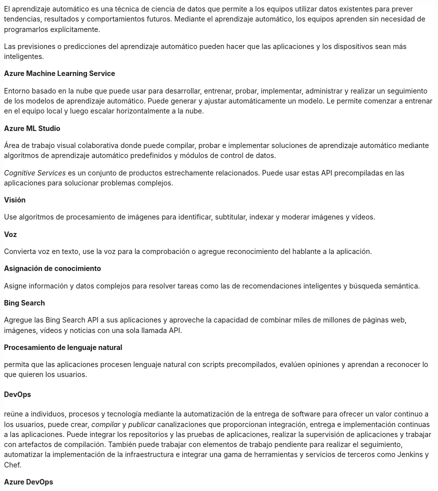 El aprendizaje automático es una técnica de ciencia de datos que permite a los equipos utilizar datos existentes para prever tendencias, resultados y comportamientos futuros. Mediante el aprendizaje automático, los equipos aprenden sin necesidad de programarlos explícitamente.

Las previsiones o predicciones del aprendizaje automático pueden hacer que las aplicaciones y los dispositivos sean más inteligentes.

**Azure Machine Learning Service**

Entorno basado en la nube que puede usar para desarrollar, entrenar, probar, implementar, administrar y realizar un seguimiento de los modelos de aprendizaje automático. Puede generar y ajustar automáticamente un modelo. Le permite comenzar a entrenar en el equipo local y luego escalar horizontalmente a la nube.

**Azure ML Studio**

Área de trabajo visual colaborativa donde puede compilar, probar e implementar soluciones de aprendizaje automático mediante algoritmos de aprendizaje automático predefinidos y módulos de control de datos.

_Cognitive Services_ es un conjunto de productos estrechamente relacionados. Puede usar estas API precompiladas en las aplicaciones para solucionar problemas complejos.

**Visión**

Use algoritmos de procesamiento de imágenes para identificar, subtitular, indexar y moderar imágenes y vídeos.

**Voz**

Convierta voz en texto, use la voz para la comprobación o agregue reconocimiento del hablante a la aplicación.

**Asignación de conocimiento**

Asigne información y datos complejos para resolver tareas como las de recomendaciones inteligentes y búsqueda semántica.

**Bing Search**

Agregue las Bing Search API a sus aplicaciones y aproveche la capacidad de combinar miles de millones de páginas web, imágenes, vídeos y noticias con una sola llamada API.

**Procesamiento de lenguaje natural**

permita que las aplicaciones procesen lenguaje natural con scripts precompilados, evalúen opiniones y aprendan a reconocer lo que quieren los usuarios.

#### DevOps

reúne a individuos, procesos y tecnología mediante la automatización de la entrega de software para ofrecer un valor continuo a los usuarios, puede crear, _compilar_ y _publicar_ canalizaciones que proporcionan integración, entrega e implementación continuas a las aplicaciones. Puede integrar los repositorios y las pruebas de aplicaciones, realizar la supervisión de aplicaciones y trabajar con artefactos de compilación. También puede trabajar con elementos de trabajo pendiente para realizar el seguimiento, automatizar la implementación de la infraestructura e integrar una gama de herramientas y servicios de terceros como Jenkins y Chef.

**Azure DevOps**
